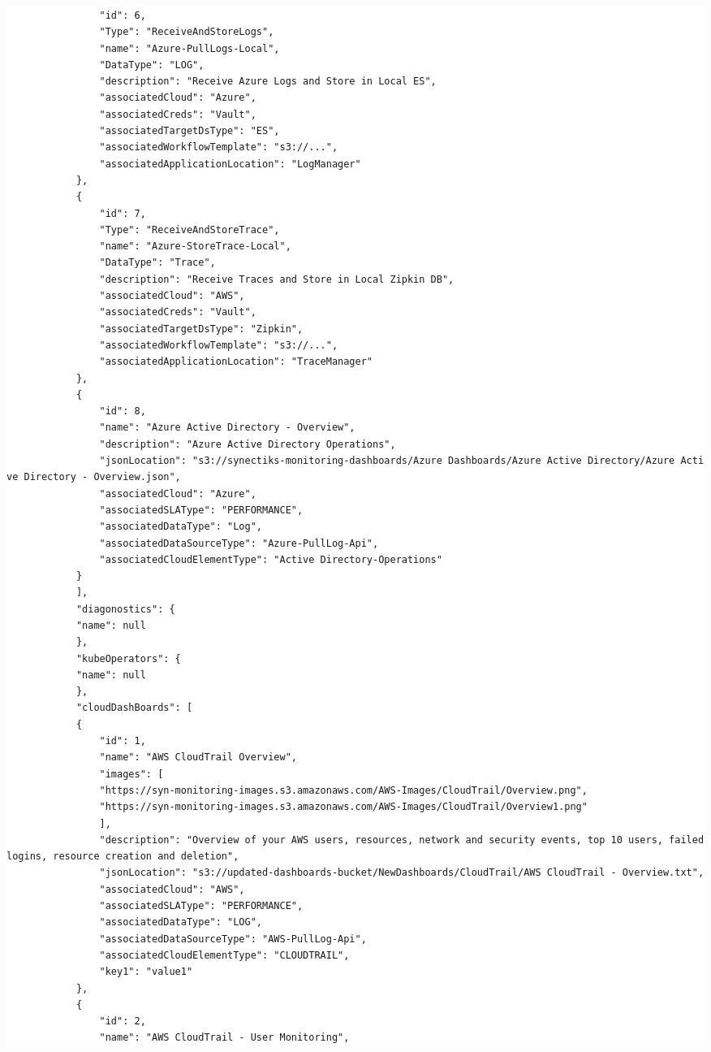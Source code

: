 					"id": 6,
					"Type": "ReceiveAndStoreLogs",
					"name": "Azure-PullLogs-Local",
					"DataType": "LOG",
					"description": "Receive Azure Logs and Store in Local ES",
					"associatedCloud": "Azure",
					"associatedCreds": "Vault",
					"associatedTargetDsType": "ES",
					"associatedWorkflowTemplate": "s3://...",
					"associatedApplicationLocation": "LogManager"
				},
				{
					"id": 7,
					"Type": "ReceiveAndStoreTrace",
					"name": "Azure-StoreTrace-Local",
					"DataType": "Trace",
					"description": "Receive Traces and Store in Local Zipkin DB",
					"associatedCloud": "AWS",
					"associatedCreds": "Vault",
					"associatedTargetDsType": "Zipkin",
					"associatedWorkflowTemplate": "s3://...",
					"associatedApplicationLocation": "TraceManager"
				},
				{
					"id": 8,
					"name": "Azure Active Directory - Overview",
					"description": "Azure Active Directory Operations",
					"jsonLocation": "s3://synectiks-monitoring-dashboards/Azure Dashboards/Azure Active Directory/Azure Active Directory - Overview.json",
					"associatedCloud": "Azure",
					"associatedSLAType": "PERFORMANCE",
					"associatedDataType": "Log",
					"associatedDataSourceType": "Azure-PullLog-Api",
					"associatedCloudElementType": "Active Directory-Operations"
				}
				],
				"diagonostics": {
				"name": null
				},
				"kubeOperators": {
				"name": null
				},
				"cloudDashBoards": [
				{
					"id": 1,
					"name": "AWS CloudTrail Overview",
					"images": [
					"https://syn-monitoring-images.s3.amazonaws.com/AWS-Images/CloudTrail/Overview.png",
					"https://syn-monitoring-images.s3.amazonaws.com/AWS-Images/CloudTrail/Overview1.png"
					],
					"description": "Overview of your AWS users, resources, network and security events, top 10 users, failed logins, resource creation and deletion",
					"jsonLocation": "s3://updated-dashboards-bucket/NewDashboards/CloudTrail/AWS CloudTrail - Overview.txt",
					"associatedCloud": "AWS",
					"associatedSLAType": "PERFORMANCE",
					"associatedDataType": "LOG",
					"associatedDataSourceType": "AWS-PullLog-Api",
					"associatedCloudElementType": "CLOUDTRAIL",
					"key1": "value1"
				},
				{
					"id": 2,
					"name": "AWS CloudTrail - User Monitoring",